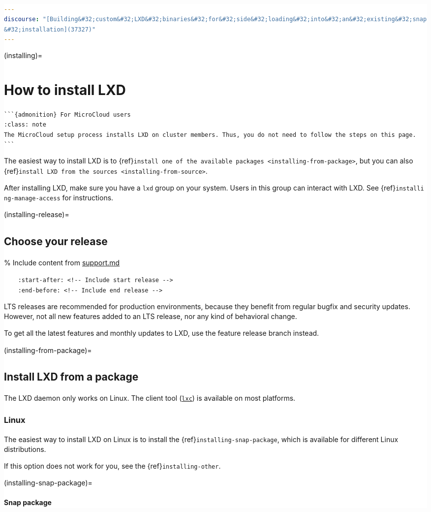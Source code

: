```yaml
---
discourse: "[Building&#32;custom&#32;LXD&#32;binaries&#32;for&#32;side&#32;loading&#32;into&#32;an&#32;existing&#32;snap&#32;installation](37327)"
---
```


(installing)=
# How to install LXD

````{only} integrated
```{admonition} For MicroCloud users
:class: note
The MicroCloud setup process installs LXD on cluster members. Thus, you do not need to follow the steps on this page.
```
````

The easiest way to install LXD is to {ref}`install one of the available packages <installing-from-package>`, but you can also {ref}`install LXD from the sources <installing-from-source>`.

After installing LXD, make sure you have a `lxd` group on your system.
Users in this group can interact with LXD.
See {ref}`installing-manage-access` for instructions.

(installing-release)=
## Choose your release

% Include content from [support.md](support.md)
```{include} support.md
    :start-after: <!-- Include start release -->
    :end-before: <!-- Include end release -->
```

LTS releases are recommended for production environments, because they benefit from regular bugfix and security updates.
However, not all new features added to an LTS release, nor any kind of behavioral change.

To get all the latest features and monthly updates to LXD, use the feature release branch instead.

(installing-from-package)=
## Install LXD from a package

The LXD daemon only works on Linux.
The client tool ([`lxc`](lxc.md)) is available on most platforms.

### Linux

The easiest way to install LXD on Linux is to install the {ref}`installing-snap-package`, which is available for different Linux distributions.

If this option does not work for you, see the {ref}`installing-other`.

(installing-snap-package)=
#### Snap package

